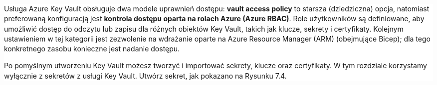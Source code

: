 



Usługa Azure Key Vault obsługuje dwa modele uprawnień dostępu: **vault access policy** to starsza (dziedziczna) opcja, natomiast preferowaną konfiguracją jest **kontrola dostępu oparta na rolach Azure (Azure RBAC)**. Role użytkowników są definiowane, aby umożliwić dostęp do odczytu lub zapisu dla różnych obiektów Key Vault, takich jak klucze, sekrety i certyfikaty. Kolejnym ustawieniem w tej kategorii jest zezwolenie na wdrażanie oparte na Azure Resource Manager (ARM) (obejmujące Bicep); dla tego konkretnego zasobu konieczne jest nadanie dostępu.



Po pomyślnym utworzeniu Key Vault możesz tworzyć i importować sekrety, klucze oraz certyfikaty. W tym rozdziale korzystamy wyłącznie z sekretów z usługi Key Vault. Utwórz sekret, jak pokazano na Rysunku 7.4.